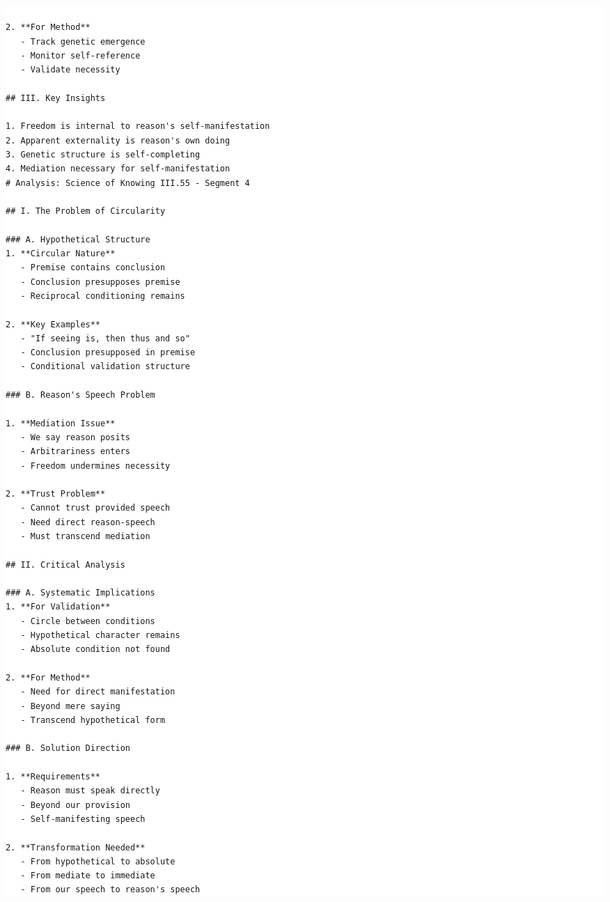 ```

2. **For Method**
   - Track genetic emergence
   - Monitor self-reference
   - Validate necessity

## III. Key Insights

1. Freedom is internal to reason's self-manifestation
2. Apparent externality is reason's own doing
3. Genetic structure is self-completing
4. Mediation necessary for self-manifestation
# Analysis: Science of Knowing III.55 - Segment 4

## I. The Problem of Circularity

### A. Hypothetical Structure
1. **Circular Nature**
   - Premise contains conclusion
   - Conclusion presupposes premise
   - Reciprocal conditioning remains

2. **Key Examples**
   - "If seeing is, then thus and so"
   - Conclusion presupposed in premise
   - Conditional validation structure

### B. Reason's Speech Problem

1. **Mediation Issue**
   - We say reason posits
   - Arbitrariness enters
   - Freedom undermines necessity

2. **Trust Problem**
   - Cannot trust provided speech
   - Need direct reason-speech
   - Must transcend mediation

## II. Critical Analysis

### A. Systematic Implications
1. **For Validation**
   - Circle between conditions
   - Hypothetical character remains
   - Absolute condition not found

2. **For Method**
   - Need for direct manifestation
   - Beyond mere saying
   - Transcend hypothetical form

### B. Solution Direction

1. **Requirements**
   - Reason must speak directly
   - Beyond our provision
   - Self-manifesting speech

2. **Transformation Needed**
   - From hypothetical to absolute
   - From mediate to immediate
   - From our speech to reason's speech
```
